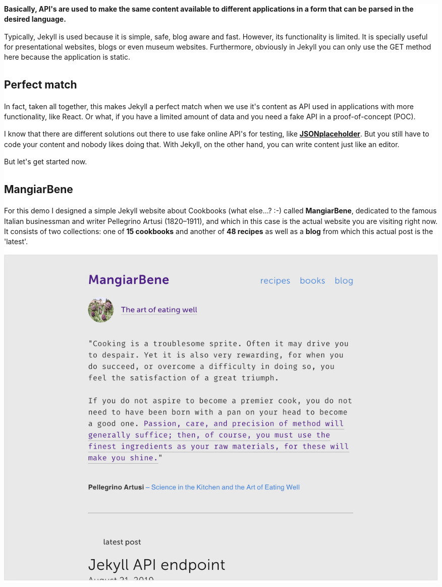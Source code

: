 **Basically, API's are used to make the same content available to different applications in a form that can be parsed in the desired language.**

Typically, Jekyll is used because it is simple, safe, blog aware and fast. However, its functionality is limited. It is specially useful for presentational websites, blogs or even museum websites. Furthermore, obviously in Jekyll you can only use the GET method here because the application is static.

## Perfect match

In fact, taken all together, this makes Jekyll a perfect match when we use it's content as API used in applications with more functionality, like React. Or what, if you have a limited amount of data and you need a fake API in a proof-of-concept (POC).

I know that there are different solutions out there to use fake online API's for testing, like <a href="https://jsonplaceholder.typicode.com/" target="_blank" rel="noopener noreferrer">**JSONplaceholder**</a>. But you still have to code your content and nobody likes doing that. With Jekyll, on the other hand, you can write content just like an editor.

But let's get started now.

## MangiarBene

For this demo I designed a simple Jekyll website about Cookbooks (what else...? :-) called **MangiarBene**, dedicated to the famous Italian businessman and writer Pellegrino Artusi (1820–1911), and which in this case is the actual website you are visiting right now. It consists of two collections: one of **15 cookbooks** and another of **48 recipes** as well as a **blog** from which this actual post is the 'latest'.

<div class="home-img_websites">
    <img src="/public/img/jekyll.jpg" alt="">